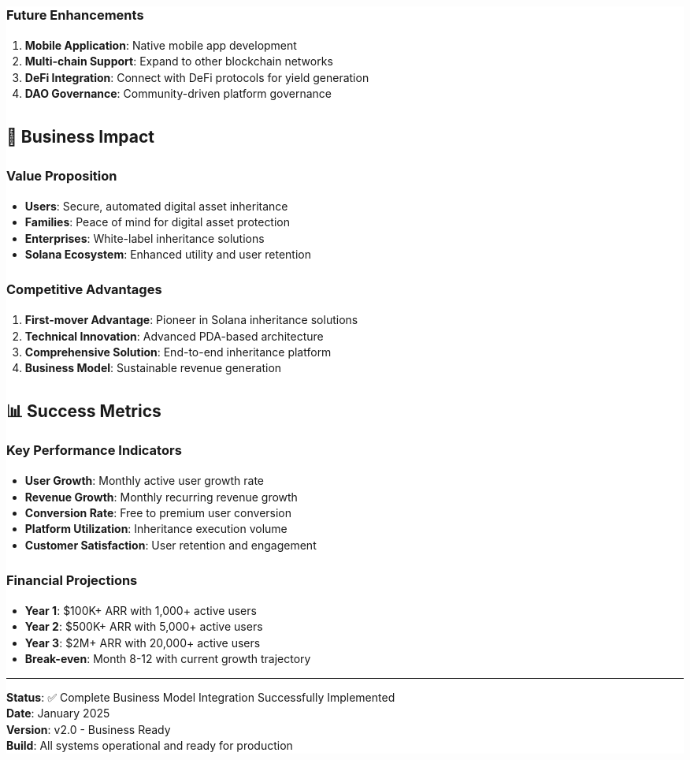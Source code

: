 ### Future Enhancements
1. **Mobile Application**: Native mobile app development
2. **Multi-chain Support**: Expand to other blockchain networks
3. **DeFi Integration**: Connect with DeFi protocols for yield generation
4. **DAO Governance**: Community-driven platform governance

## 🎯 Business Impact

### Value Proposition
- **Users**: Secure, automated digital asset inheritance
- **Families**: Peace of mind for digital asset protection
- **Enterprises**: White-label inheritance solutions
- **Solana Ecosystem**: Enhanced utility and user retention

### Competitive Advantages
1. **First-mover Advantage**: Pioneer in Solana inheritance solutions
2. **Technical Innovation**: Advanced PDA-based architecture
3. **Comprehensive Solution**: End-to-end inheritance platform
4. **Business Model**: Sustainable revenue generation

## 📊 Success Metrics

### Key Performance Indicators
- **User Growth**: Monthly active user growth rate
- **Revenue Growth**: Monthly recurring revenue growth
- **Conversion Rate**: Free to premium user conversion
- **Platform Utilization**: Inheritance execution volume
- **Customer Satisfaction**: User retention and engagement

### Financial Projections
- **Year 1**: $100K+ ARR with 1,000+ active users
- **Year 2**: $500K+ ARR with 5,000+ active users  
- **Year 3**: $2M+ ARR with 20,000+ active users
- **Break-even**: Month 8-12 with current growth trajectory

---

**Status**: ✅ Complete Business Model Integration Successfully Implemented  
**Date**: January 2025  
**Version**: v2.0 - Business Ready  
**Build**: All systems operational and ready for production